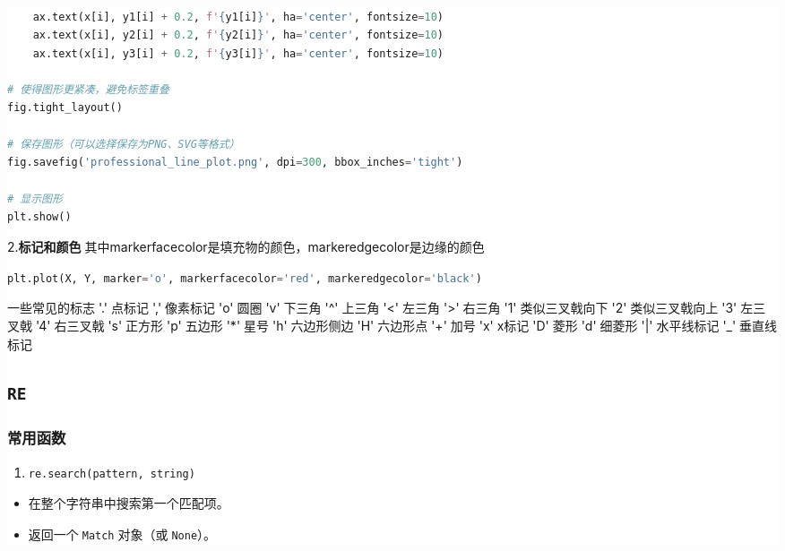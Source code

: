 ```python
    ax.text(x[i], y1[i] + 0.2, f'{y1[i]}', ha='center', fontsize=10)
    ax.text(x[i], y2[i] + 0.2, f'{y2[i]}', ha='center', fontsize=10)
    ax.text(x[i], y3[i] + 0.2, f'{y3[i]}', ha='center', fontsize=10)

# 使得图形更紧凑，避免标签重叠
fig.tight_layout()
  
# 保存图形（可以选择保存为PNG、SVG等格式）
fig.savefig('professional_line_plot.png', dpi=300, bbox_inches='tight')
  
# 显示图形
plt.show()
```
2.**标记和颜色**
其中markerfacecolor是填充物的颜色，markeredgecolor是边缘的颜色
```python
plt.plot(X, Y, marker='o', markerfacecolor='red', markeredgecolor='black')
```
一些常见的标志
'.' 点标记
',' 像素标记
'o' 圆圈
'v' 下三角
'^' 上三角
'<' 左三角
'>' 右三角
'1' 类似三叉戟向下
'2' 类似三叉戟向上
'3' 左三叉戟
'4' 右三叉戟
's' 正方形
'p' 五边形
'\*' 星号
'h' 六边形侧边
'H' 六边形点
'+' 加号
'x' x标记
'D' 菱形
'd' 细菱形
'|' 水平线标记
'\_' 垂直线标记

## `RE`

###  常用函数

1. `re.search(pattern, string)`

- 在整个字符串中搜索第一个匹配项。
    
- 返回一个 `Match` 对象（或 `None`）。
    